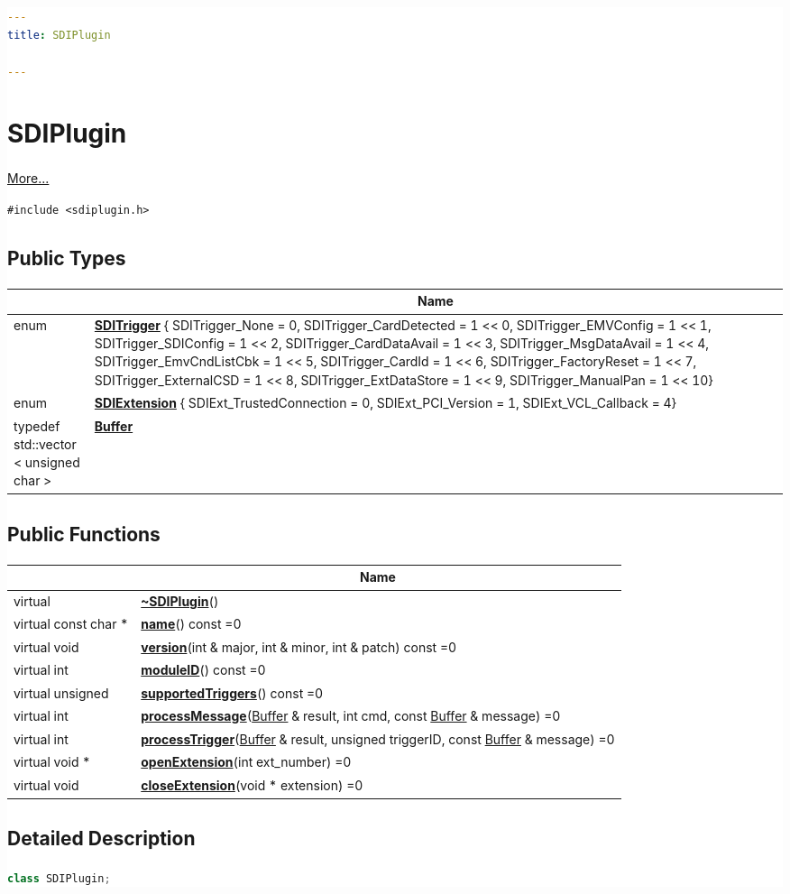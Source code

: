 ```yaml
---
title: SDIPlugin

---
```


# SDIPlugin



 [More...](#detailed-description)


`#include <sdiplugin.h>`

## Public Types

|                | Name           |
| -------------- | -------------- |
| enum| **[SDITrigger](class_s_d_i_plugin.md#enum-sditrigger)** { SDITrigger_None =  0, SDITrigger_CardDetected =  1 << 0, SDITrigger_EMVConfig =  1 << 1, SDITrigger_SDIConfig =  1 << 2, SDITrigger_CardDataAvail =  1 << 3, SDITrigger_MsgDataAvail =  1 << 4, SDITrigger_EmvCndListCbk =  1 << 5, SDITrigger_CardId =  1 << 6, SDITrigger_FactoryReset =  1 << 7, SDITrigger_ExternalCSD =  1 << 8, SDITrigger_ExtDataStore =  1 << 9, SDITrigger_ManualPan =  1 << 10} |
| enum| **[SDIExtension](class_s_d_i_plugin.md#enum-sdiextension)** { SDIExt_TrustedConnection =  0, SDIExt_PCI_Version =  1, SDIExt_VCL_Callback =  4} |
| typedef std::vector< unsigned char > | **[Buffer](class_s_d_i_plugin.md#typedef-buffer)**  |

## Public Functions

|                | Name           |
| -------------- | -------------- |
| virtual | **[~SDIPlugin](class_s_d_i_plugin.md#function-~sdiplugin)**() |
| virtual const char * | **[name](class_s_d_i_plugin.md#function-name)**() const =0 |
| virtual void | **[version](class_s_d_i_plugin.md#function-version)**(int & major, int & minor, int & patch) const =0 |
| virtual int | **[moduleID](class_s_d_i_plugin.md#function-moduleid)**() const =0 |
| virtual unsigned | **[supportedTriggers](class_s_d_i_plugin.md#function-supportedtriggers)**() const =0 |
| virtual int | **[processMessage](class_s_d_i_plugin.md#function-processmessage)**([Buffer](class_s_d_i_plugin.md#typedef-buffer) & result, int cmd, const [Buffer](class_s_d_i_plugin.md#typedef-buffer) & message) =0 |
| virtual int | **[processTrigger](class_s_d_i_plugin.md#function-processtrigger)**([Buffer](class_s_d_i_plugin.md#typedef-buffer) & result, unsigned triggerID, const [Buffer](class_s_d_i_plugin.md#typedef-buffer) & message) =0 |
| virtual void * | **[openExtension](class_s_d_i_plugin.md#function-openextension)**(int ext_number) =0 |
| virtual void | **[closeExtension](class_s_d_i_plugin.md#function-closeextension)**(void * extension) =0 |

## Detailed Description

```cpp
class SDIPlugin;
```
